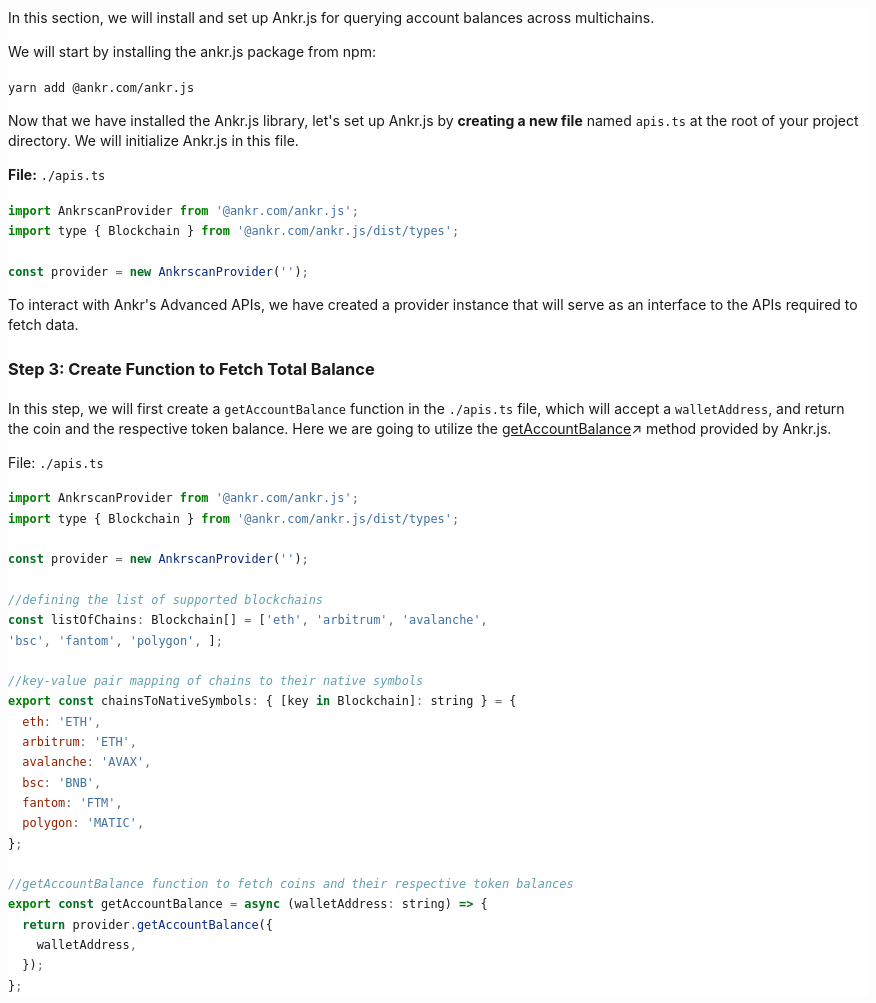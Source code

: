 In this section, we will install and set up Ankr.js for querying account balances across multichains.

We will start by installing the ankr.js package from npm:

```
yarn add @ankr.com/ankr.js
```

Now that we have installed the Ankr.js library, let's set up Ankr.js by **creating a new file** named `apis.ts` at the root of your project directory. We will initialize Ankr.js in this file.

**File:** `./apis.ts`
```javascript
import AnkrscanProvider from '@ankr.com/ankr.js';
import type { Blockchain } from '@ankr.com/ankr.js/dist/types';

const provider = new AnkrscanProvider('');

```
To interact with Ankr's Advanced APIs, we have created a provider instance that will serve as an interface to the APIs required to fetch data.


### Step 3: Create Function to Fetch Total Balance

In this step, we will first create a `getAccountBalance` function in the `./apis.ts` file, which will accept a `walletAddress`, and return the coin and the respective token balance. Here we are going to utilize the [getAccountBalance](https://documenter.getpostman.com/view/19024547/UVsEVUGQ#74b5cc68-fba2-415c-a53b-28c08818f970)↗ method provided by Ankr.js. 

File: `./apis.ts`

```javascript
import AnkrscanProvider from '@ankr.com/ankr.js';
import type { Blockchain } from '@ankr.com/ankr.js/dist/types';

const provider = new AnkrscanProvider('');

//defining the list of supported blockchains
const listOfChains: Blockchain[] = ['eth', 'arbitrum', 'avalanche', 
'bsc', 'fantom', 'polygon', ];

//key-value pair mapping of chains to their native symbols
export const chainsToNativeSymbols: { [key in Blockchain]: string } = {
  eth: 'ETH',
  arbitrum: 'ETH',
  avalanche: 'AVAX',
  bsc: 'BNB',
  fantom: 'FTM',
  polygon: 'MATIC',
};

//getAccountBalance function to fetch coins and their respective token balances
export const getAccountBalance = async (walletAddress: string) => {
  return provider.getAccountBalance({
    walletAddress,
  });
};

```
